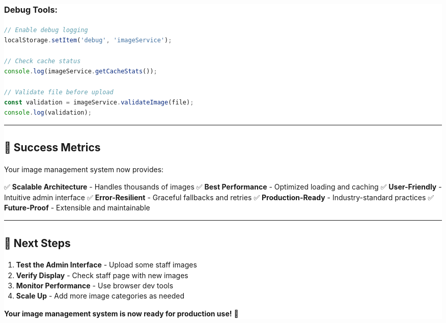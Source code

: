 ### **Debug Tools:**
```typescript
// Enable debug logging
localStorage.setItem('debug', 'imageService');

// Check cache status
console.log(imageService.getCacheStats());

// Validate file before upload
const validation = imageService.validateImage(file);
console.log(validation);
```

---

## 🎉 **Success Metrics**

Your image management system now provides:

✅ **Scalable Architecture** - Handles thousands of images
✅ **Best Performance** - Optimized loading and caching
✅ **User-Friendly** - Intuitive admin interface
✅ **Error-Resilient** - Graceful fallbacks and retries
✅ **Production-Ready** - Industry-standard practices
✅ **Future-Proof** - Extensible and maintainable

---

## 🚀 **Next Steps**

1. **Test the Admin Interface** - Upload some staff images
2. **Verify Display** - Check staff page with new images
3. **Monitor Performance** - Use browser dev tools
4. **Scale Up** - Add more image categories as needed

**Your image management system is now ready for production use!** 🎯

